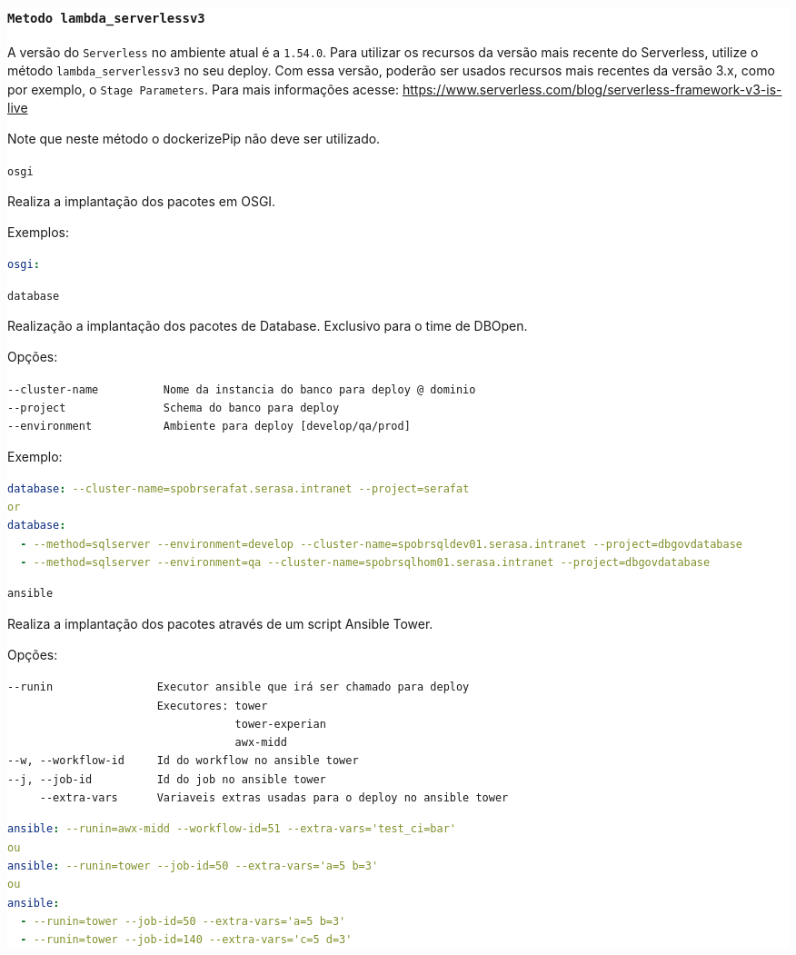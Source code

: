 
### `Metodo lambda_serverlessv3`

A versão do `Serverless` no ambiente atual é a `1.54.0`. Para utilizar os recursos da versão mais recente do Serverless, utilize o método `lambda_serverlessv3` no seu deploy. Com essa versão, poderão ser usados recursos mais recentes da versão 3.x, como por exemplo, o `Stage Parameters`. Para mais informações acesse: https://www.serverless.com/blog/serverless-framework-v3-is-live

Note que neste método o dockerizePip não deve ser utilizado.

`osgi`

Realiza a implantação dos pacotes em OSGI.

Exemplos:
```yaml
osgi: 
```

`database`

Realização a implantação dos pacotes de Database. Exclusivo para o time de DBOpen.

Opções: 

```shell
--cluster-name          Nome da instancia do banco para deploy @ dominio
--project               Schema do banco para deploy
--environment           Ambiente para deploy [develop/qa/prod]       
```

Exemplo:
```yaml
database: --cluster-name=spobrserafat.serasa.intranet --project=serafat
or
database:
  - --method=sqlserver --environment=develop --cluster-name=spobrsqldev01.serasa.intranet --project=dbgovdatabase 
  - --method=sqlserver --environment=qa --cluster-name=spobrsqlhom01.serasa.intranet --project=dbgovdatabase
```

`ansible`

Realiza a implantação dos pacotes através de um script Ansible Tower.

Opções: 

```shell
--runin                Executor ansible que irá ser chamado para deploy
                       Executores: tower
                                   tower-experian
                                   awx-midd
--w, --workflow-id     Id do workflow no ansible tower
--j, --job-id          Id do job no ansible tower
     --extra-vars      Variaveis extras usadas para o deploy no ansible tower
```

```yaml
ansible: --runin=awx-midd --workflow-id=51 --extra-vars='test_ci=bar'
ou
ansible: --runin=tower --job-id=50 --extra-vars='a=5 b=3'
ou
ansible: 
  - --runin=tower --job-id=50 --extra-vars='a=5 b=3'
  - --runin=tower --job-id=140 --extra-vars='c=5 d=3'
```
